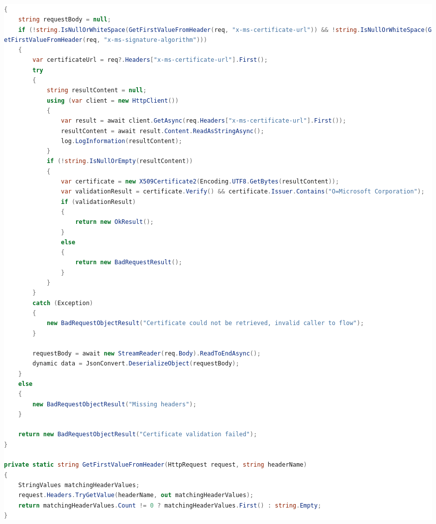 ```csharp
{
    string requestBody = null;
    if (!string.IsNullOrWhiteSpace(GetFirstValueFromHeader(req, "x-ms-certificate-url")) && !string.IsNullOrWhiteSpace(GetFirstValueFromHeader(req, "x-ms-signature-algorithm")))
    {
        var certificateUrl = req?.Headers["x-ms-certificate-url"].First();
        try
        {
            string resultContent = null;
            using (var client = new HttpClient())
            {
                var result = await client.GetAsync(req.Headers["x-ms-certificate-url"].First());
                resultContent = await result.Content.ReadAsStringAsync();
                log.LogInformation(resultContent);
            }
            if (!string.IsNullOrEmpty(resultContent))
            {
                var certificate = new X509Certificate2(Encoding.UTF8.GetBytes(resultContent));
                var validationResult = certificate.Verify() && certificate.Issuer.Contains("O=Microsoft Corporation");
                if (validationResult)
                {
                    return new OkResult();
                }
                else
                {
                    return new BadRequestResult();
                }
            }
        }
        catch (Exception)
        {
            new BadRequestObjectResult("Certificate could not be retrieved, invalid caller to flow");
        }

        requestBody = await new StreamReader(req.Body).ReadToEndAsync();
        dynamic data = JsonConvert.DeserializeObject(requestBody);
    }
    else
    {
        new BadRequestObjectResult("Missing headers");
    }

    return new BadRequestObjectResult("Certificate validation failed");
}

private static string GetFirstValueFromHeader(HttpRequest request, string headerName)
{
    StringValues matchingHeaderValues;
    request.Headers.TryGetValue(headerName, out matchingHeaderValues);
    return matchingHeaderValues.Count != 0 ? matchingHeaderValues.First() : string.Empty;
}
```
